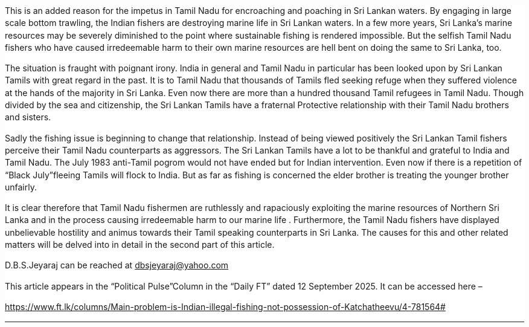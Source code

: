 This is an added reason for the impetus in Tamil Nadu for encroaching and poaching in Sri Lankan waters. By engaging in large scale bottom trawling, the Indian fishers are destroying marine life in Sri Lankan waters. In a few more years, Sri Lanka’s marine resources may be severely diminished to the point where sustainable fishing is  rendered impossible. But the selfish Tamil Nadu fishers who have caused irredeemable harm to their own  marine resources are hell bent on doing the same to Sri Lanka, too.

The situation is fraught with poignant irony. India in general and Tamil Nadu in particular has been looked upon by Sri Lankan Tamils with great regard in the past. It is to Tamil Nadu that thousands of Tamils fled seeking refuge when they suffered violence at the hands of the majority in Sri Lanka. Even now there are more than a hundred thousand Tamil refugees in Tamil Nadu. Though divided by the sea and citizenship, the Sri Lankan Tamils have a fraternal Protective  relationship with their Tamil Nadu brothers and sisters.

Sadly the fishing issue is beginning to change that relationship. Instead of being viewed positively the Sri Lankan Tamil fishers perceive their Tamil Nadu counterparts as aggressors. The Sri Lankan Tamils have a lot to be thankful and grateful to India and Tamil Nadu. The July 1983 anti-Tamil pogrom would not have ended but for Indian intervention. Even now if there is a repetition of “Black July”fleeing Tamils will flock to India. But as far as fishing is concerned the elder brother is treating the younger brother unfairly.

It is clear  therefore that Tamil Nadu fishermen are ruthlessly and rapaciously  exploiting the marine resources of Northern Sri Lanka and in the process  causing irredeemable harm to our marine life . Furthermore, the Tamil Nadu fishers  have displayed unbelievable hostility and animus towards their Tamil speaking counterparts in Sri Lanka. The  causes for this and other related matters will be delved into in detail in the second part of this article.

D.B.S.Jeyaraj can be reached at dbsjeyaraj@yahoo.com

This article appears in the “Political Pulse”Column in the “Daily FT” dated 12 September 2025. It can be accessed here –

https://www.ft.lk/columns/Main-problem-is-Indian-illegal-fishing-not-possession-of-Katchatheevu/4-781564#

*********************************************************************

